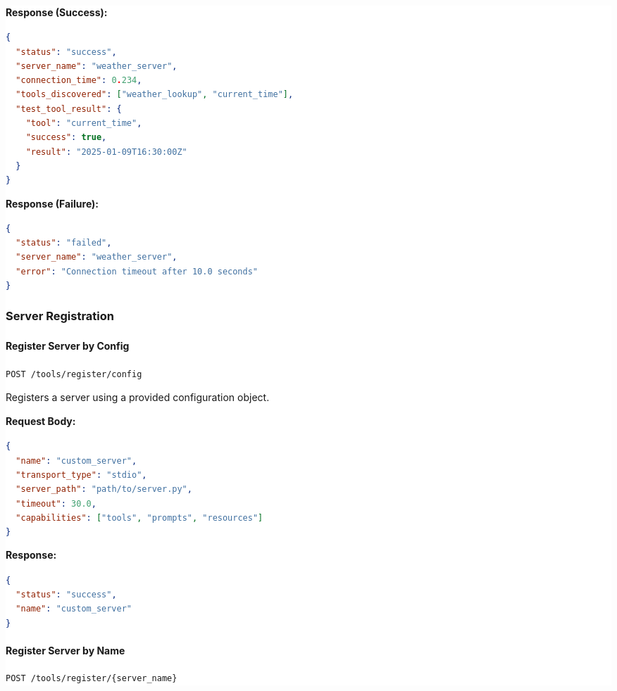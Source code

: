 **Response (Success):**
```json
{
  "status": "success",
  "server_name": "weather_server",
  "connection_time": 0.234,
  "tools_discovered": ["weather_lookup", "current_time"],
  "test_tool_result": {
    "tool": "current_time",
    "success": true,
    "result": "2025-01-09T16:30:00Z"
  }
}
```

**Response (Failure):**
```json
{
  "status": "failed",
  "server_name": "weather_server",
  "error": "Connection timeout after 10.0 seconds"
}
```

### Server Registration

#### Register Server by Config
```http
POST /tools/register/config
```

Registers a server using a provided configuration object.

**Request Body:**
```json
{
  "name": "custom_server",
  "transport_type": "stdio",
  "server_path": "path/to/server.py",
  "timeout": 30.0,
  "capabilities": ["tools", "prompts", "resources"]
}
```

**Response:**
```json
{
  "status": "success",
  "name": "custom_server"
}
```

#### Register Server by Name
```http
POST /tools/register/{server_name}
```
